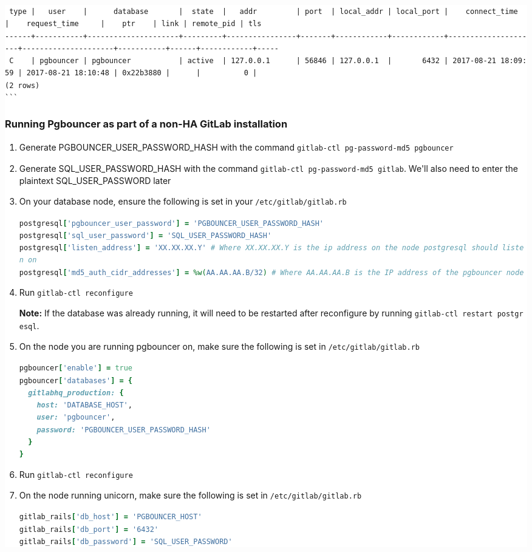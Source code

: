      type |   user    |      database       |  state  |   addr         | port  | local_addr | local_port |    connect_time     |    request_time     |    ptr    | link | remote_pid | tls
    ------+-----------+---------------------+---------+----------------+-------+------------+------------+---------------------+---------------------+-----------+------+------------+-----
     C    | pgbouncer | pgbouncer           | active  | 127.0.0.1      | 56846 | 127.0.0.1  |       6432 | 2017-08-21 18:09:59 | 2017-08-21 18:10:48 | 0x22b3880 |      |          0 |
    (2 rows)
    ```

### Running Pgbouncer as part of a non-HA GitLab installation

1. Generate PGBOUNCER_USER_PASSWORD_HASH with the command `gitlab-ctl pg-password-md5 pgbouncer`

1. Generate SQL_USER_PASSWORD_HASH with the command `gitlab-ctl pg-password-md5 gitlab`. We'll also need to enter the plaintext SQL_USER_PASSWORD later

1. On your database node, ensure the following is set in your `/etc/gitlab/gitlab.rb`

   ```ruby
   postgresql['pgbouncer_user_password'] = 'PGBOUNCER_USER_PASSWORD_HASH'
   postgresql['sql_user_password'] = 'SQL_USER_PASSWORD_HASH'
   postgresql['listen_address'] = 'XX.XX.XX.Y' # Where XX.XX.XX.Y is the ip address on the node postgresql should listen on
   postgresql['md5_auth_cidr_addresses'] = %w(AA.AA.AA.B/32) # Where AA.AA.AA.B is the IP address of the pgbouncer node
   ```

1. Run `gitlab-ctl reconfigure`

   **Note:** If the database was already running, it will need to be restarted after reconfigure by running `gitlab-ctl restart postgresql`.

1. On the node you are running pgbouncer on, make sure the following is set in `/etc/gitlab/gitlab.rb`

   ```ruby
   pgbouncer['enable'] = true
   pgbouncer['databases'] = {
     gitlabhq_production: {
       host: 'DATABASE_HOST',
       user: 'pgbouncer',
       password: 'PGBOUNCER_USER_PASSWORD_HASH'
     }
   }
   ```

1. Run `gitlab-ctl reconfigure`

1. On the node running unicorn, make sure the following is set in `/etc/gitlab/gitlab.rb`

   ```ruby
   gitlab_rails['db_host'] = 'PGBOUNCER_HOST'
   gitlab_rails['db_port'] = '6432'
   gitlab_rails['db_password'] = 'SQL_USER_PASSWORD'
   ```
